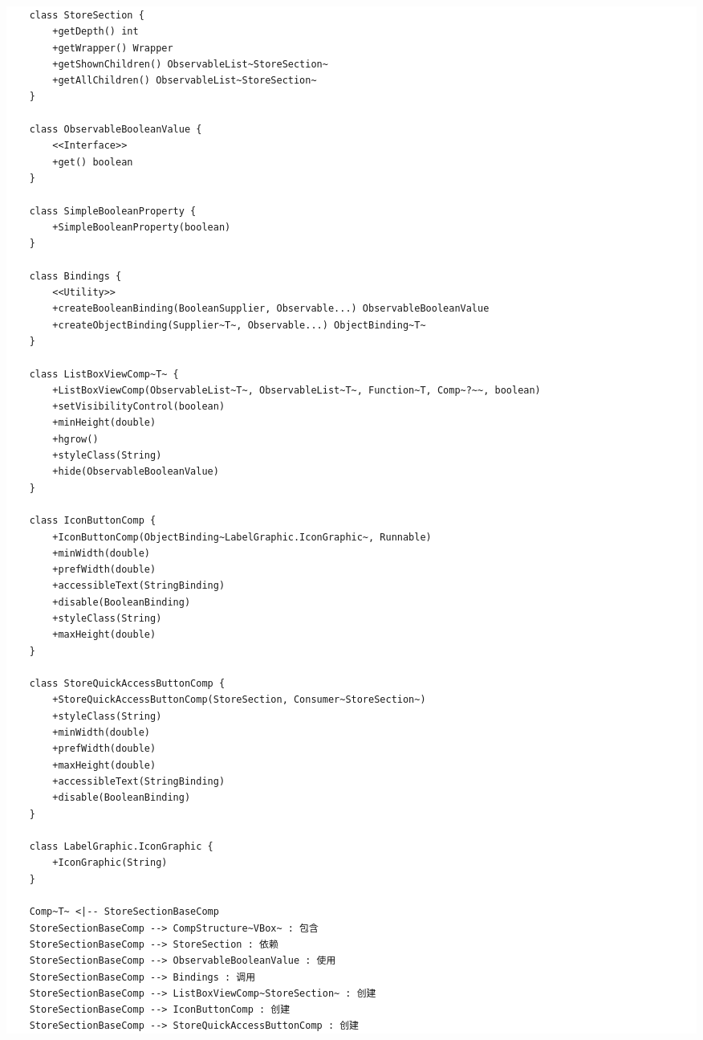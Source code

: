 ```mermaid
    class StoreSection {
        +getDepth() int
        +getWrapper() Wrapper
        +getShownChildren() ObservableList~StoreSection~
        +getAllChildren() ObservableList~StoreSection~
    }

    class ObservableBooleanValue {
        <<Interface>>
        +get() boolean
    }

    class SimpleBooleanProperty {
        +SimpleBooleanProperty(boolean)
    }

    class Bindings {
        <<Utility>>
        +createBooleanBinding(BooleanSupplier, Observable...) ObservableBooleanValue
        +createObjectBinding(Supplier~T~, Observable...) ObjectBinding~T~
    }

    class ListBoxViewComp~T~ {
        +ListBoxViewComp(ObservableList~T~, ObservableList~T~, Function~T, Comp~?~~, boolean)
        +setVisibilityControl(boolean)
        +minHeight(double)
        +hgrow()
        +styleClass(String)
        +hide(ObservableBooleanValue)
    }

    class IconButtonComp {
        +IconButtonComp(ObjectBinding~LabelGraphic.IconGraphic~, Runnable)
        +minWidth(double)
        +prefWidth(double)
        +accessibleText(StringBinding)
        +disable(BooleanBinding)
        +styleClass(String)
        +maxHeight(double)
    }

    class StoreQuickAccessButtonComp {
        +StoreQuickAccessButtonComp(StoreSection, Consumer~StoreSection~)
        +styleClass(String)
        +minWidth(double)
        +prefWidth(double)
        +maxHeight(double)
        +accessibleText(StringBinding)
        +disable(BooleanBinding)
    }

    class LabelGraphic.IconGraphic {
        +IconGraphic(String)
    }

    Comp~T~ <|-- StoreSectionBaseComp
    StoreSectionBaseComp --> CompStructure~VBox~ : 包含
    StoreSectionBaseComp --> StoreSection : 依赖
    StoreSectionBaseComp --> ObservableBooleanValue : 使用
    StoreSectionBaseComp --> Bindings : 调用
    StoreSectionBaseComp --> ListBoxViewComp~StoreSection~ : 创建
    StoreSectionBaseComp --> IconButtonComp : 创建
    StoreSectionBaseComp --> StoreQuickAccessButtonComp : 创建
```